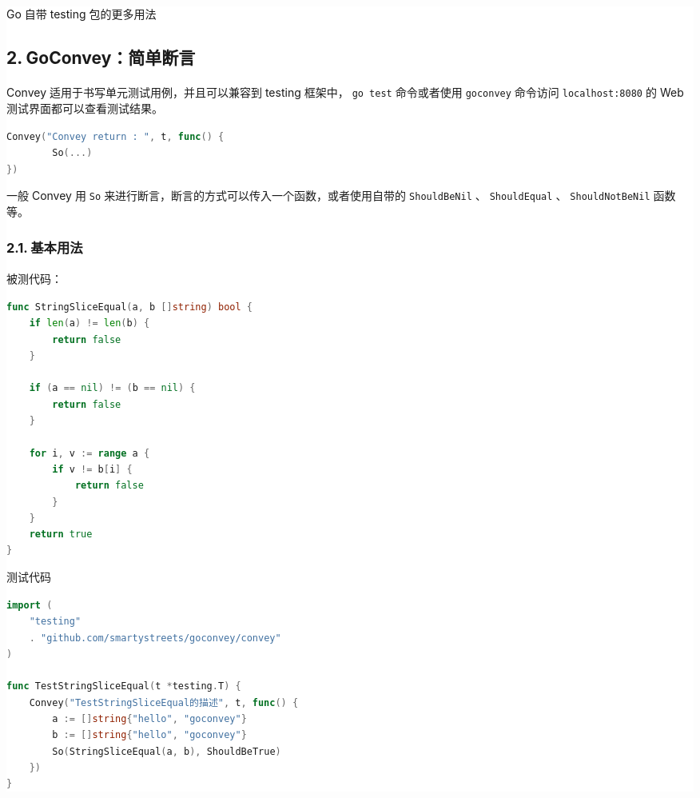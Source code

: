 ```go
```

Go 自带 testing 包的更多用法

## **2. GoConvey：简单断言**

Convey 适用于书写单元测试用例，并且可以兼容到 testing 框架中， `go test` 命令或者使用 `goconvey` 命令访问 `localhost:8080` 的 Web 测试界面都可以查看测试结果。

```go
Convey("Convey return : ", t, func() {
        So(...)
})
```

一般 Convey 用 `So` 来进行断言，断言的方式可以传入一个函数，或者使用自带的 `ShouldBeNil` 、 `ShouldEqual` 、 `ShouldNotBeNil` 函数等。

### **2.1. 基本用法**

被测代码：

```go
func StringSliceEqual(a, b []string) bool {
    if len(a) != len(b) {
        return false
    }

    if (a == nil) != (b == nil) {
        return false
    }

    for i, v := range a {
        if v != b[i] {
            return false
        }
    }
    return true
}
```

测试代码

```go
import (
    "testing"
    . "github.com/smartystreets/goconvey/convey"
)

func TestStringSliceEqual(t *testing.T) {
    Convey("TestStringSliceEqual的描述", t, func() {
        a := []string{"hello", "goconvey"}
        b := []string{"hello", "goconvey"}
        So(StringSliceEqual(a, b), ShouldBeTrue)
    })
}
```
